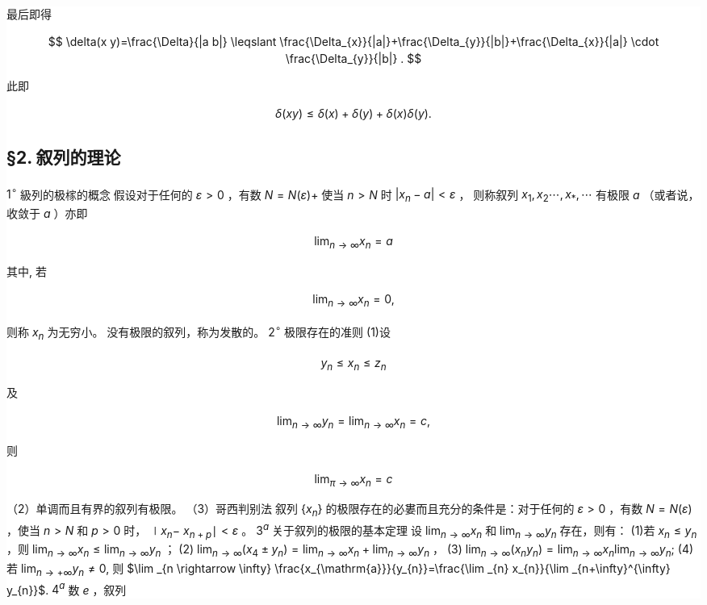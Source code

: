 最后即得

$$
\delta(x y)=\frac{\Delta}{|a b|} \leqslant \frac{\Delta_{x}}{|a|}+\frac{\Delta_{y}}{|b|}+\frac{\Delta_{x}}{|a|} \cdot \frac{\Delta_{y}}{|b|} .
$$

此即

$$
\delta(x y) \leqslant \delta(x)+\delta(y)+\delta(x) \delta(y) .
$$

## §2. 叙列的理论

$1^{\circ}$ 級列的极榢的概念 假设对于任何的 $\varepsilon>0$ ，有数 $N=N(\varepsilon)+$ 使当 $n>N$ 时 $\left|x_{n}-a\right|<\varepsilon$ ，
则称叙列 $x_{1}, x_{2} \cdots, x_{*}, \cdots$ 有极限 $a$ （或者说，收敛于 $a$ ）亦即

$$
\lim _{n \rightarrow \infty} x_{n}=a
$$

其中, 若

$$
\lim _{n \rightarrow \infty} x_{n}=0,
$$

则称 $x_{n}$ 为无穷小。
没有极限的叙列，称为发散的。
$2^{\circ}$ 极限存在的准则
(1)设

$$
y_{n} \leqslant x_{n} \leqslant z_{n}
$$

及

$$
\lim _{n \rightarrow \infty} y_{n}=\lim _{n \rightarrow \infty} x_{n}=c,
$$

则

$$
\lim _{\pi \rightarrow \infty} x_{n}=c
$$

（2）单调而且有界的叙列有极限。
（3）哥西判别法 叙列 $\left\{x_{n}\right\}$ 的极限存在的必婁而且充分的条件是：对于任何的 $\varepsilon>0$ ，有数 $N=N(\varepsilon)$ ，使当 $n>N$ 和 $p>0$ 时， $\mid x_{n}-$ $x_{n+p} \mid<\varepsilon$ 。
$3^{a}$ 关于叙列的极限的基本定理 设 $\lim _{n \rightarrow \infty} x_{n}$ 和 $\lim _{n \rightarrow \infty} y_{n}$
存在，则有：
(1)若 $x_{n} \leqslant y_{n}$ ，则 $\lim _{n \rightarrow \infty} x_{n} \leqslant \lim _{n \rightarrow \infty} y_{n}$ ；
(2) $\lim _{n \rightarrow \infty}\left(x_{4} \pm y_{n}\right)=\lim _{n \rightarrow \infty} x_{n}+\lim _{n \rightarrow \infty} y_{n}$ ，
(3) $\lim _{n \rightarrow \infty}\left(x_{n} y_{n}\right)=\lim _{n \rightarrow \infty} x_{n} \lim _{n \rightarrow \infty} y_{n}$;
(4) 若 $\lim _{n \rightarrow+\infty} y_{n} \neq 0$, 则 $\lim _{n \rightarrow \infty} \frac{x_{\mathrm{a}}}{y_{n}}=\frac{\lim _{n} x_{n}}{\lim _{n+\infty}^{\infty} y_{n}}$.
$4^{a}$ 数 $e$ ，叙列

